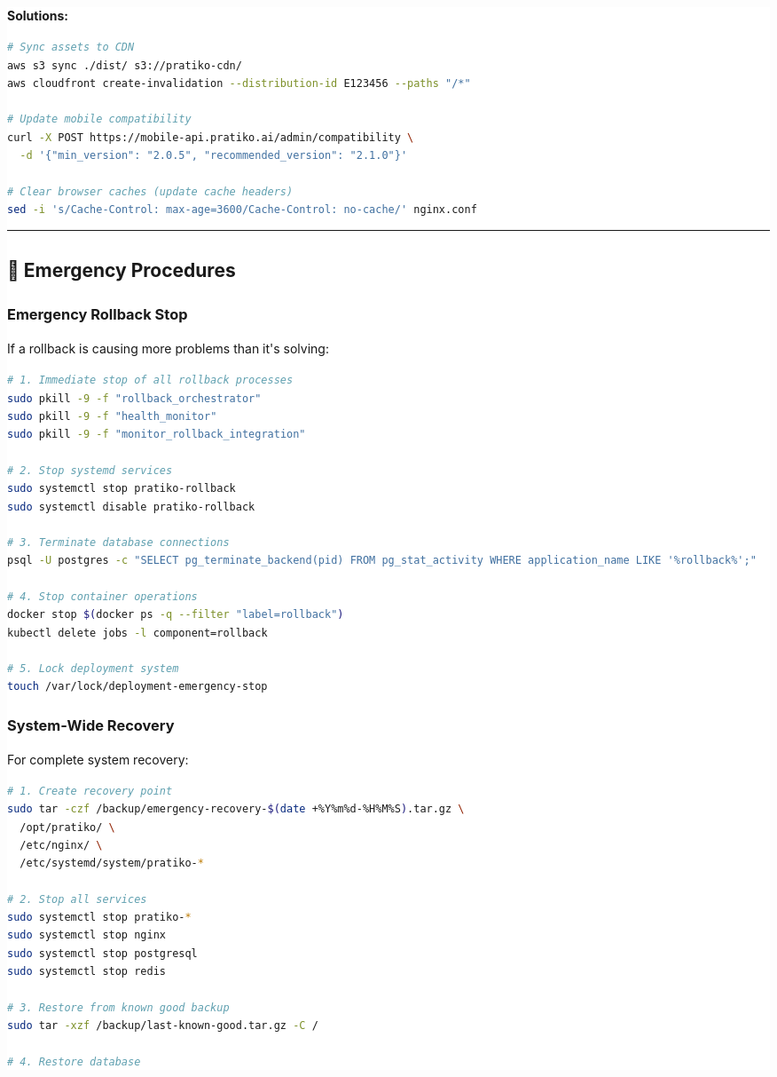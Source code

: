 **Solutions:**
```bash
# Sync assets to CDN
aws s3 sync ./dist/ s3://pratiko-cdn/
aws cloudfront create-invalidation --distribution-id E123456 --paths "/*"

# Update mobile compatibility
curl -X POST https://mobile-api.pratiko.ai/admin/compatibility \
  -d '{"min_version": "2.0.5", "recommended_version": "2.1.0"}'

# Clear browser caches (update cache headers)
sed -i 's/Cache-Control: max-age=3600/Cache-Control: no-cache/' nginx.conf
```

---

## 🚨 Emergency Procedures

### Emergency Rollback Stop

If a rollback is causing more problems than it's solving:

```bash
# 1. Immediate stop of all rollback processes
sudo pkill -9 -f "rollback_orchestrator"
sudo pkill -9 -f "health_monitor"
sudo pkill -9 -f "monitor_rollback_integration"

# 2. Stop systemd services
sudo systemctl stop pratiko-rollback
sudo systemctl disable pratiko-rollback

# 3. Terminate database connections
psql -U postgres -c "SELECT pg_terminate_backend(pid) FROM pg_stat_activity WHERE application_name LIKE '%rollback%';"

# 4. Stop container operations
docker stop $(docker ps -q --filter "label=rollback")
kubectl delete jobs -l component=rollback

# 5. Lock deployment system
touch /var/lock/deployment-emergency-stop
```

### System-Wide Recovery

For complete system recovery:

```bash
# 1. Create recovery point
sudo tar -czf /backup/emergency-recovery-$(date +%Y%m%d-%H%M%S).tar.gz \
  /opt/pratiko/ \
  /etc/nginx/ \
  /etc/systemd/system/pratiko-*

# 2. Stop all services
sudo systemctl stop pratiko-*
sudo systemctl stop nginx
sudo systemctl stop postgresql
sudo systemctl stop redis

# 3. Restore from known good backup
sudo tar -xzf /backup/last-known-good.tar.gz -C /

# 4. Restore database
```